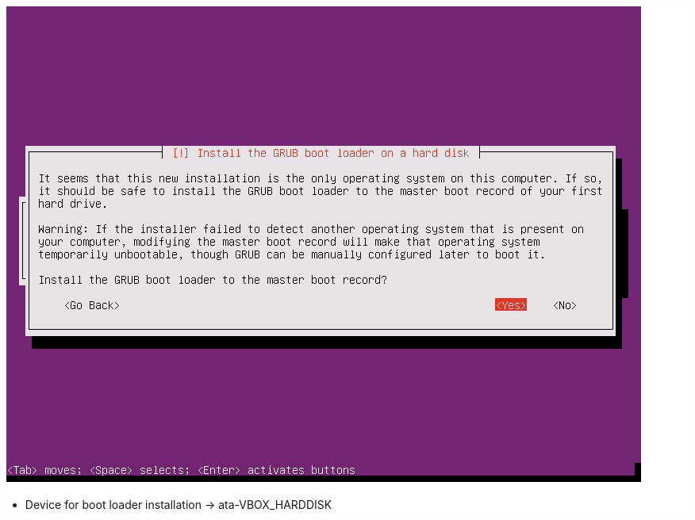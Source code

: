 ![](figs/ubuntu_install_20_install_grub.png)

- Device for boot loader installation -> ata-VBOX_HARDDISK
